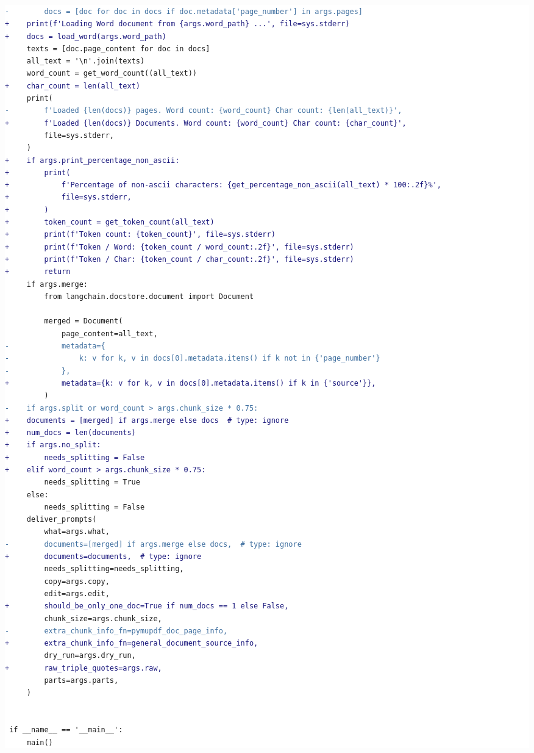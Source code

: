 ```diff
-        docs = [doc for doc in docs if doc.metadata['page_number'] in args.pages]
+    print(f'Loading Word document from {args.word_path} ...', file=sys.stderr)
+    docs = load_word(args.word_path)
     texts = [doc.page_content for doc in docs]
     all_text = '\n'.join(texts)
     word_count = get_word_count((all_text))
+    char_count = len(all_text)
     print(
-        f'Loaded {len(docs)} pages. Word count: {word_count} Char count: {len(all_text)}',
+        f'Loaded {len(docs)} Documents. Word count: {word_count} Char count: {char_count}',
         file=sys.stderr,
     )
+    if args.print_percentage_non_ascii:
+        print(
+            f'Percentage of non-ascii characters: {get_percentage_non_ascii(all_text) * 100:.2f}%',
+            file=sys.stderr,
+        )
+        token_count = get_token_count(all_text)
+        print(f'Token count: {token_count}', file=sys.stderr)
+        print(f'Token / Word: {token_count / word_count:.2f}', file=sys.stderr)
+        print(f'Token / Char: {token_count / char_count:.2f}', file=sys.stderr)
+        return
     if args.merge:
         from langchain.docstore.document import Document
 
         merged = Document(
             page_content=all_text,
-            metadata={
-                k: v for k, v in docs[0].metadata.items() if k not in {'page_number'}
-            },
+            metadata={k: v for k, v in docs[0].metadata.items() if k in {'source'}},
         )
-    if args.split or word_count > args.chunk_size * 0.75:
+    documents = [merged] if args.merge else docs  # type: ignore
+    num_docs = len(documents)
+    if args.no_split:
+        needs_splitting = False
+    elif word_count > args.chunk_size * 0.75:
         needs_splitting = True
     else:
         needs_splitting = False
     deliver_prompts(
         what=args.what,
-        documents=[merged] if args.merge else docs,  # type: ignore
+        documents=documents,  # type: ignore
         needs_splitting=needs_splitting,
         copy=args.copy,
         edit=args.edit,
+        should_be_only_one_doc=True if num_docs == 1 else False,
         chunk_size=args.chunk_size,
-        extra_chunk_info_fn=pymupdf_doc_page_info,
+        extra_chunk_info_fn=general_document_source_info,
         dry_run=args.dry_run,
+        raw_triple_quotes=args.raw,
         parts=args.parts,
     )
 
 
 if __name__ == '__main__':
     main()
```
